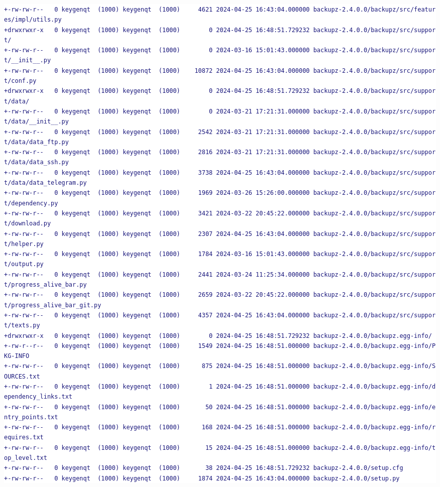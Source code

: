 ```diff
+-rw-rw-r--   0 keygenqt  (1000) keygenqt  (1000)     4621 2024-04-25 16:43:04.000000 backupz-2.4.0.0/backupz/src/features/impl/utils.py
+drwxrwxr-x   0 keygenqt  (1000) keygenqt  (1000)        0 2024-04-25 16:48:51.729232 backupz-2.4.0.0/backupz/src/support/
+-rw-rw-r--   0 keygenqt  (1000) keygenqt  (1000)        0 2024-03-16 15:01:43.000000 backupz-2.4.0.0/backupz/src/support/__init__.py
+-rw-rw-r--   0 keygenqt  (1000) keygenqt  (1000)    10872 2024-04-25 16:43:04.000000 backupz-2.4.0.0/backupz/src/support/conf.py
+drwxrwxr-x   0 keygenqt  (1000) keygenqt  (1000)        0 2024-04-25 16:48:51.729232 backupz-2.4.0.0/backupz/src/support/data/
+-rw-rw-r--   0 keygenqt  (1000) keygenqt  (1000)        0 2024-03-21 17:21:31.000000 backupz-2.4.0.0/backupz/src/support/data/__init__.py
+-rw-rw-r--   0 keygenqt  (1000) keygenqt  (1000)     2542 2024-03-21 17:21:31.000000 backupz-2.4.0.0/backupz/src/support/data/data_ftp.py
+-rw-rw-r--   0 keygenqt  (1000) keygenqt  (1000)     2816 2024-03-21 17:21:31.000000 backupz-2.4.0.0/backupz/src/support/data/data_ssh.py
+-rw-rw-r--   0 keygenqt  (1000) keygenqt  (1000)     3738 2024-04-25 16:43:04.000000 backupz-2.4.0.0/backupz/src/support/data/data_telegram.py
+-rw-rw-r--   0 keygenqt  (1000) keygenqt  (1000)     1969 2024-03-26 15:26:00.000000 backupz-2.4.0.0/backupz/src/support/dependency.py
+-rw-rw-r--   0 keygenqt  (1000) keygenqt  (1000)     3421 2024-03-22 20:45:22.000000 backupz-2.4.0.0/backupz/src/support/download.py
+-rw-rw-r--   0 keygenqt  (1000) keygenqt  (1000)     2307 2024-04-25 16:43:04.000000 backupz-2.4.0.0/backupz/src/support/helper.py
+-rw-rw-r--   0 keygenqt  (1000) keygenqt  (1000)     1784 2024-03-16 15:01:43.000000 backupz-2.4.0.0/backupz/src/support/output.py
+-rw-rw-r--   0 keygenqt  (1000) keygenqt  (1000)     2441 2024-03-24 11:25:34.000000 backupz-2.4.0.0/backupz/src/support/progress_alive_bar.py
+-rw-rw-r--   0 keygenqt  (1000) keygenqt  (1000)     2659 2024-03-22 20:45:22.000000 backupz-2.4.0.0/backupz/src/support/progress_alive_bar_git.py
+-rw-rw-r--   0 keygenqt  (1000) keygenqt  (1000)     4357 2024-04-25 16:43:04.000000 backupz-2.4.0.0/backupz/src/support/texts.py
+drwxrwxr-x   0 keygenqt  (1000) keygenqt  (1000)        0 2024-04-25 16:48:51.729232 backupz-2.4.0.0/backupz.egg-info/
+-rw-r--r--   0 keygenqt  (1000) keygenqt  (1000)     1549 2024-04-25 16:48:51.000000 backupz-2.4.0.0/backupz.egg-info/PKG-INFO
+-rw-rw-r--   0 keygenqt  (1000) keygenqt  (1000)      875 2024-04-25 16:48:51.000000 backupz-2.4.0.0/backupz.egg-info/SOURCES.txt
+-rw-rw-r--   0 keygenqt  (1000) keygenqt  (1000)        1 2024-04-25 16:48:51.000000 backupz-2.4.0.0/backupz.egg-info/dependency_links.txt
+-rw-rw-r--   0 keygenqt  (1000) keygenqt  (1000)       50 2024-04-25 16:48:51.000000 backupz-2.4.0.0/backupz.egg-info/entry_points.txt
+-rw-rw-r--   0 keygenqt  (1000) keygenqt  (1000)      168 2024-04-25 16:48:51.000000 backupz-2.4.0.0/backupz.egg-info/requires.txt
+-rw-rw-r--   0 keygenqt  (1000) keygenqt  (1000)       15 2024-04-25 16:48:51.000000 backupz-2.4.0.0/backupz.egg-info/top_level.txt
+-rw-rw-r--   0 keygenqt  (1000) keygenqt  (1000)       38 2024-04-25 16:48:51.729232 backupz-2.4.0.0/setup.cfg
+-rw-rw-r--   0 keygenqt  (1000) keygenqt  (1000)     1874 2024-04-25 16:43:04.000000 backupz-2.4.0.0/setup.py
```

